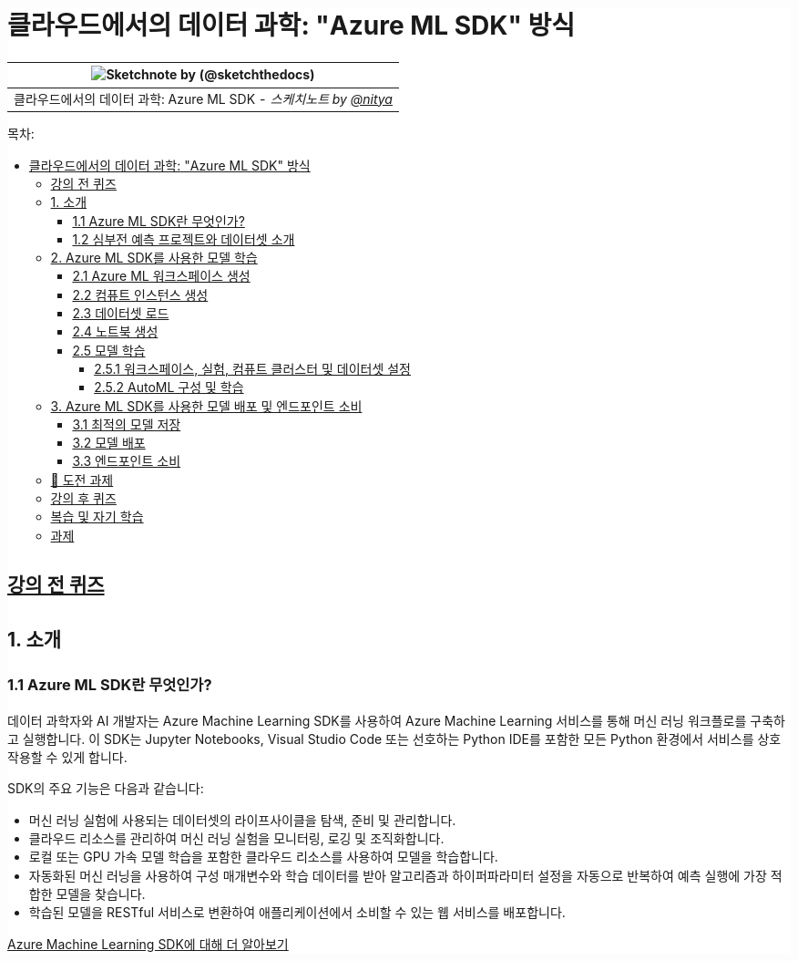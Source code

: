 
# 클라우드에서의 데이터 과학: "Azure ML SDK" 방식

|![ Sketchnote by [(@sketchthedocs)](https://sketchthedocs.dev) ](../../sketchnotes/19-DataScience-Cloud.png)|
|:---:|
| 클라우드에서의 데이터 과학: Azure ML SDK - _스케치노트 by [@nitya](https://twitter.com/nitya)_ |

목차:

- [클라우드에서의 데이터 과학: "Azure ML SDK" 방식](../../../../5-Data-Science-In-Cloud/19-Azure)
  - [강의 전 퀴즈](../../../../5-Data-Science-In-Cloud/19-Azure)
  - [1. 소개](../../../../5-Data-Science-In-Cloud/19-Azure)
    - [1.1 Azure ML SDK란 무엇인가?](../../../../5-Data-Science-In-Cloud/19-Azure)
    - [1.2 심부전 예측 프로젝트와 데이터셋 소개](../../../../5-Data-Science-In-Cloud/19-Azure)
  - [2. Azure ML SDK를 사용한 모델 학습](../../../../5-Data-Science-In-Cloud/19-Azure)
    - [2.1 Azure ML 워크스페이스 생성](../../../../5-Data-Science-In-Cloud/19-Azure)
    - [2.2 컴퓨트 인스턴스 생성](../../../../5-Data-Science-In-Cloud/19-Azure)
    - [2.3 데이터셋 로드](../../../../5-Data-Science-In-Cloud/19-Azure)
    - [2.4 노트북 생성](../../../../5-Data-Science-In-Cloud/19-Azure)
    - [2.5 모델 학습](../../../../5-Data-Science-In-Cloud/19-Azure)
      - [2.5.1 워크스페이스, 실험, 컴퓨트 클러스터 및 데이터셋 설정](../../../../5-Data-Science-In-Cloud/19-Azure)
      - [2.5.2 AutoML 구성 및 학습](../../../../5-Data-Science-In-Cloud/19-Azure)
  - [3. Azure ML SDK를 사용한 모델 배포 및 엔드포인트 소비](../../../../5-Data-Science-In-Cloud/19-Azure)
    - [3.1 최적의 모델 저장](../../../../5-Data-Science-In-Cloud/19-Azure)
    - [3.2 모델 배포](../../../../5-Data-Science-In-Cloud/19-Azure)
    - [3.3 엔드포인트 소비](../../../../5-Data-Science-In-Cloud/19-Azure)
  - [🚀 도전 과제](../../../../5-Data-Science-In-Cloud/19-Azure)
  - [강의 후 퀴즈](../../../../5-Data-Science-In-Cloud/19-Azure)
  - [복습 및 자기 학습](../../../../5-Data-Science-In-Cloud/19-Azure)
  - [과제](../../../../5-Data-Science-In-Cloud/19-Azure)

## [강의 전 퀴즈](https://purple-hill-04aebfb03.1.azurestaticapps.net/quiz/36)

## 1. 소개

### 1.1 Azure ML SDK란 무엇인가?

데이터 과학자와 AI 개발자는 Azure Machine Learning SDK를 사용하여 Azure Machine Learning 서비스를 통해 머신 러닝 워크플로를 구축하고 실행합니다. 이 SDK는 Jupyter Notebooks, Visual Studio Code 또는 선호하는 Python IDE를 포함한 모든 Python 환경에서 서비스를 상호작용할 수 있게 합니다.

SDK의 주요 기능은 다음과 같습니다:

- 머신 러닝 실험에 사용되는 데이터셋의 라이프사이클을 탐색, 준비 및 관리합니다.
- 클라우드 리소스를 관리하여 머신 러닝 실험을 모니터링, 로깅 및 조직화합니다.
- 로컬 또는 GPU 가속 모델 학습을 포함한 클라우드 리소스를 사용하여 모델을 학습합니다.
- 자동화된 머신 러닝을 사용하여 구성 매개변수와 학습 데이터를 받아 알고리즘과 하이퍼파라미터 설정을 자동으로 반복하여 예측 실행에 가장 적합한 모델을 찾습니다.
- 학습된 모델을 RESTful 서비스로 변환하여 애플리케이션에서 소비할 수 있는 웹 서비스를 배포합니다.

[Azure Machine Learning SDK에 대해 더 알아보기](https://docs.microsoft.com/python/api/overview/azure/ml?WT.mc_id=academic-77958-bethanycheum&ocid=AID3041109)
